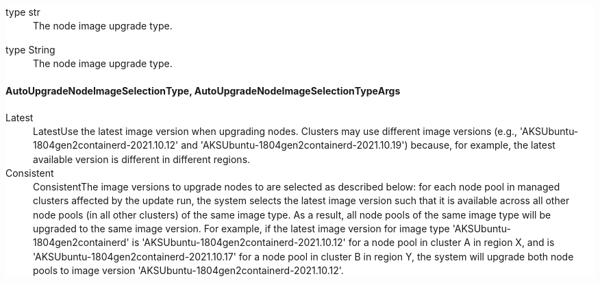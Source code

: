 <div>
<pulumi-choosable type="language" values="python">
<dl class="resources-properties"><dt class="property-required"
            title="Required">
        <span id="type_python">
<a data-swiftype-name="resource-property" data-swiftype-type="text" href="#type_python" style="color: inherit; text-decoration: inherit;">type</a>
</span>
        <span class="property-indicator"></span>
        <span class="property-type">str</span>
    </dt>
    <dd>The node image upgrade type.</dd></dl>
</pulumi-choosable>
</div>

<div>
<pulumi-choosable type="language" values="yaml">
<dl class="resources-properties"><dt class="property-required"
            title="Required">
        <span id="type_yaml">
<a data-swiftype-name="resource-property" data-swiftype-type="text" href="#type_yaml" style="color: inherit; text-decoration: inherit;">type</a>
</span>
        <span class="property-indicator"></span>
        <span class="property-type">String</span>
    </dt>
    <dd>The node image upgrade type.</dd></dl>
</pulumi-choosable>
</div>

<h4 id="autoupgradenodeimageselectiontype">
Auto<wbr>Upgrade<wbr>Node<wbr>Image<wbr>Selection<wbr>Type<pulumi-choosable type="language" values="python,go" class="inline">, Auto<wbr>Upgrade<wbr>Node<wbr>Image<wbr>Selection<wbr>Type<wbr>Args</pulumi-choosable>
</h4>

<div>
<pulumi-choosable type="language" values="csharp">
<dl class="tabular"><dt>Latest</dt>
    <dd>LatestUse the latest image version when upgrading nodes. Clusters may use different image versions (e.g., 'AKSUbuntu-1804gen2containerd-2021.10.12' and 'AKSUbuntu-1804gen2containerd-2021.10.19') because, for example, the latest available version is different in different regions.</dd><dt>Consistent</dt>
    <dd>ConsistentThe image versions to upgrade nodes to are selected as described below: for each node pool in managed clusters affected by the update run, the system selects the latest image version such that it is available across all other node pools (in all other clusters) of the same image type. As a result, all node pools of the same image type will be upgraded to the same image version. For example, if the latest image version for image type 'AKSUbuntu-1804gen2containerd' is 'AKSUbuntu-1804gen2containerd-2021.10.12' for a node pool in cluster A in region X, and is 'AKSUbuntu-1804gen2containerd-2021.10.17' for a node pool in cluster B in region Y, the system will upgrade both node pools to image version 'AKSUbuntu-1804gen2containerd-2021.10.12'.</dd></dl>
</pulumi-choosable>
</div>

